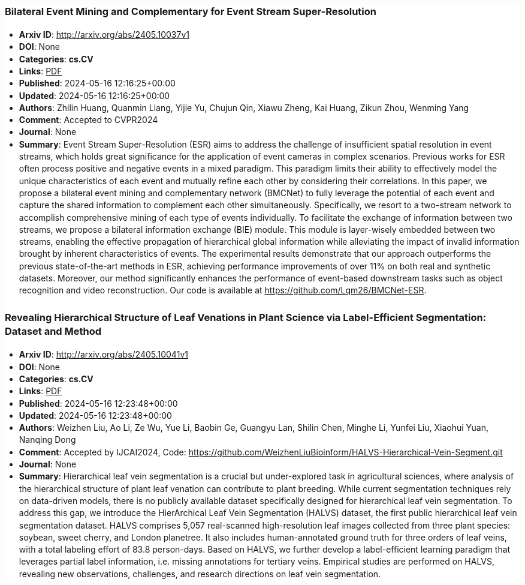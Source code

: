 

### Bilateral Event Mining and Complementary for Event Stream Super-Resolution
- **Arxiv ID**: http://arxiv.org/abs/2405.10037v1
- **DOI**: None
- **Categories**: **cs.CV**
- **Links**: [PDF](http://arxiv.org/pdf/2405.10037v1)
- **Published**: 2024-05-16 12:16:25+00:00
- **Updated**: 2024-05-16 12:16:25+00:00
- **Authors**: Zhilin Huang, Quanmin Liang, Yijie Yu, Chujun Qin, Xiawu Zheng, Kai Huang, Zikun Zhou, Wenming Yang
- **Comment**: Accepted to CVPR2024
- **Journal**: None
- **Summary**: Event Stream Super-Resolution (ESR) aims to address the challenge of insufficient spatial resolution in event streams, which holds great significance for the application of event cameras in complex scenarios. Previous works for ESR often process positive and negative events in a mixed paradigm. This paradigm limits their ability to effectively model the unique characteristics of each event and mutually refine each other by considering their correlations. In this paper, we propose a bilateral event mining and complementary network (BMCNet) to fully leverage the potential of each event and capture the shared information to complement each other simultaneously. Specifically, we resort to a two-stream network to accomplish comprehensive mining of each type of events individually. To facilitate the exchange of information between two streams, we propose a bilateral information exchange (BIE) module. This module is layer-wisely embedded between two streams, enabling the effective propagation of hierarchical global information while alleviating the impact of invalid information brought by inherent characteristics of events. The experimental results demonstrate that our approach outperforms the previous state-of-the-art methods in ESR, achieving performance improvements of over 11\% on both real and synthetic datasets. Moreover, our method significantly enhances the performance of event-based downstream tasks such as object recognition and video reconstruction. Our code is available at https://github.com/Lqm26/BMCNet-ESR.



### Revealing Hierarchical Structure of Leaf Venations in Plant Science via Label-Efficient Segmentation: Dataset and Method
- **Arxiv ID**: http://arxiv.org/abs/2405.10041v1
- **DOI**: None
- **Categories**: **cs.CV**
- **Links**: [PDF](http://arxiv.org/pdf/2405.10041v1)
- **Published**: 2024-05-16 12:23:48+00:00
- **Updated**: 2024-05-16 12:23:48+00:00
- **Authors**: Weizhen Liu, Ao Li, Ze Wu, Yue Li, Baobin Ge, Guangyu Lan, Shilin Chen, Minghe Li, Yunfei Liu, Xiaohui Yuan, Nanqing Dong
- **Comment**: Accepted by IJCAI2024, Code:
  https://github.com/WeizhenLiuBioinform/HALVS-Hierarchical-Vein-Segment.git
- **Journal**: None
- **Summary**: Hierarchical leaf vein segmentation is a crucial but under-explored task in agricultural sciences, where analysis of the hierarchical structure of plant leaf venation can contribute to plant breeding. While current segmentation techniques rely on data-driven models, there is no publicly available dataset specifically designed for hierarchical leaf vein segmentation. To address this gap, we introduce the HierArchical Leaf Vein Segmentation (HALVS) dataset, the first public hierarchical leaf vein segmentation dataset. HALVS comprises 5,057 real-scanned high-resolution leaf images collected from three plant species: soybean, sweet cherry, and London planetree. It also includes human-annotated ground truth for three orders of leaf veins, with a total labeling effort of 83.8 person-days. Based on HALVS, we further develop a label-efficient learning paradigm that leverages partial label information, i.e. missing annotations for tertiary veins. Empirical studies are performed on HALVS, revealing new observations, challenges, and research directions on leaf vein segmentation.
